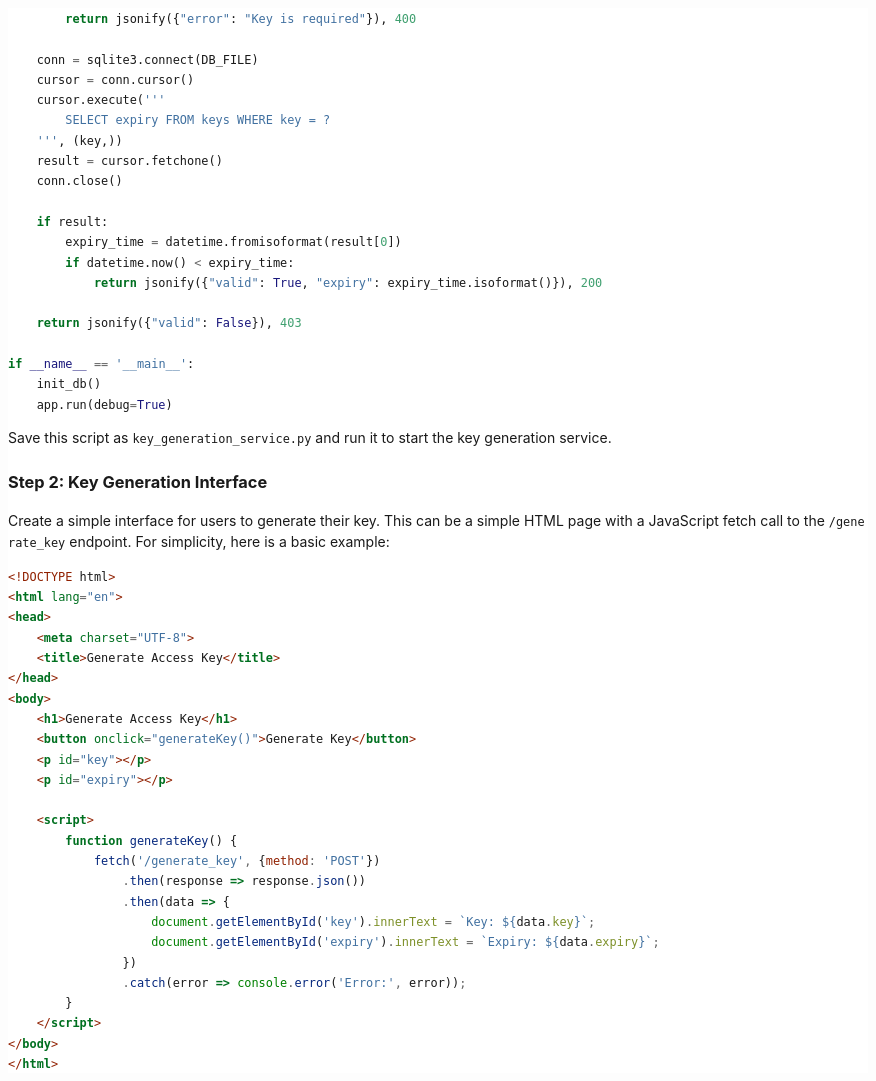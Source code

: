 ```python
        return jsonify({"error": "Key is required"}), 400

    conn = sqlite3.connect(DB_FILE)
    cursor = conn.cursor()
    cursor.execute('''
        SELECT expiry FROM keys WHERE key = ?
    ''', (key,))
    result = cursor.fetchone()
    conn.close()

    if result:
        expiry_time = datetime.fromisoformat(result[0])
        if datetime.now() < expiry_time:
            return jsonify({"valid": True, "expiry": expiry_time.isoformat()}), 200

    return jsonify({"valid": False}), 403

if __name__ == '__main__':
    init_db()
    app.run(debug=True)
```

Save this script as `key_generation_service.py` and run it to start the key generation service.

### Step 2: Key Generation Interface

Create a simple interface for users to generate their key. This can be a simple HTML page with a JavaScript fetch call to the `/generate_key` endpoint. For simplicity, here is a basic example:

```html
<!DOCTYPE html>
<html lang="en">
<head>
    <meta charset="UTF-8">
    <title>Generate Access Key</title>
</head>
<body>
    <h1>Generate Access Key</h1>
    <button onclick="generateKey()">Generate Key</button>
    <p id="key"></p>
    <p id="expiry"></p>

    <script>
        function generateKey() {
            fetch('/generate_key', {method: 'POST'})
                .then(response => response.json())
                .then(data => {
                    document.getElementById('key').innerText = `Key: ${data.key}`;
                    document.getElementById('expiry').innerText = `Expiry: ${data.expiry}`;
                })
                .catch(error => console.error('Error:', error));
        }
    </script>
</body>
</html>
```
